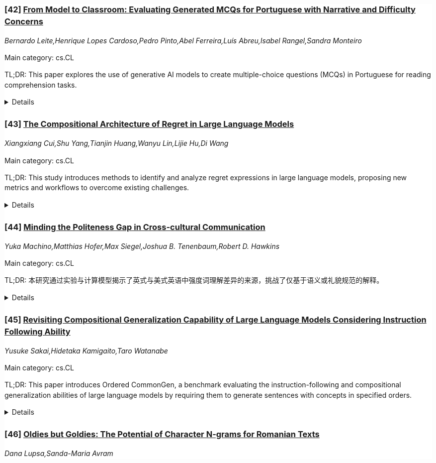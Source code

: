 
### [42] [From Model to Classroom: Evaluating Generated MCQs for Portuguese with Narrative and Difficulty Concerns](https://arxiv.org/abs/2506.15598)
*Bernardo Leite,Henrique Lopes Cardoso,Pedro Pinto,Abel Ferreira,Luís Abreu,Isabel Rangel,Sandra Monteiro*

Main category: cs.CL

TL;DR: This paper explores the use of generative AI models to create multiple-choice questions (MCQs) in Portuguese for reading comprehension tasks.


<details><summary>Details</summary></details>


### [43] [The Compositional Architecture of Regret in Large Language Models](https://arxiv.org/abs/2506.15617)
*Xiangxiang Cui,Shu Yang,Tianjin Huang,Wanyu Lin,Lijie Hu,Di Wang*

Main category: cs.CL

TL;DR: This study introduces methods to identify and analyze regret expressions in large language models, proposing new metrics and workflows to overcome existing challenges.


<details><summary>Details</summary></details>


### [44] [Minding the Politeness Gap in Cross-cultural Communication](https://arxiv.org/abs/2506.15623)
*Yuka Machino,Matthias Hofer,Max Siegel,Joshua B. Tenenbaum,Robert D. Hawkins*

Main category: cs.CL

TL;DR: 本研究通过实验与计算模型揭示了英式与美式英语中强度词理解差异的来源，挑战了仅基于语义或礼貌规范的解释。


<details><summary>Details</summary></details>


### [45] [Revisiting Compositional Generalization Capability of Large Language Models Considering Instruction Following Ability](https://arxiv.org/abs/2506.15629)
*Yusuke Sakai,Hidetaka Kamigaito,Taro Watanabe*

Main category: cs.CL

TL;DR: This paper introduces Ordered CommonGen, a benchmark evaluating the instruction-following and compositional generalization abilities of large language models by requiring them to generate sentences with concepts in specified orders.


<details><summary>Details</summary></details>


### [46] [Oldies but Goldies: The Potential of Character N-grams for Romanian Texts](https://arxiv.org/abs/2506.15650)
*Dana Lupsa,Sanda-Maria Avram*
